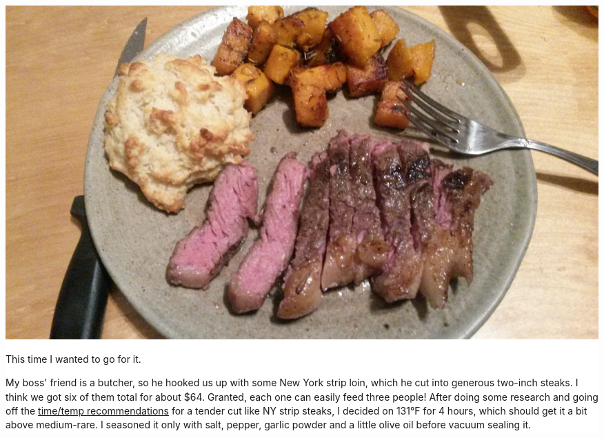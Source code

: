   <div class="img-container">
    <a target="blank" href="/assets/steaks/2017sirloinscut.jpg">
      <img src="/assets/steaks/2017sirloinscut.jpg" alt="sirloins in 2017 cut" style="width:100%">
    </a>
  </div>
</div>

This time I wanted to go for it.

My boss' friend is a butcher, so he hooked us up with some New York strip loin, which he cut into generous two-inch steaks. I think we got six of them total for about $64. Granted, each one can easily feed three people! After doing some research and going off the [time/temp recommendations](https://www.amazingfoodmadeeasy.com/info/modernist-recipes/more/simple-sous-vide-strip-steak-recipe) for a tender cut like NY strip steaks, I decided on 131°F for 4 hours, which should get it a bit above medium-rare. I seasoned it only with salt, pepper, garlic powder and a little olive oil before vacuum sealing it.

<div class="clearfix">
  <div class="img-container">
    <a target="blank" href="/assets/steaks/beforesteaks.jpg">